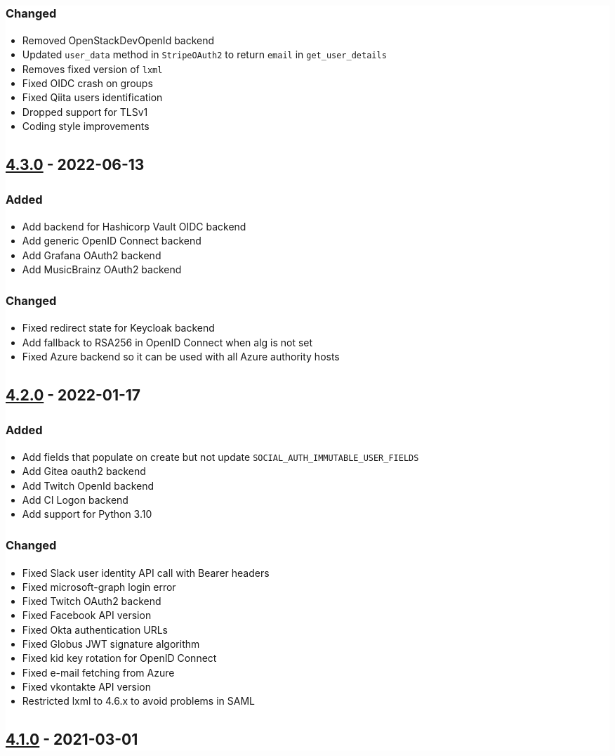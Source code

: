 ### Changed
- Removed OpenStackDevOpenId backend
- Updated `user_data` method in `StripeOAuth2` to return `email` in `get_user_details`
- Removes fixed version of `lxml`
- Fixed OIDC crash on groups
- Fixed Qiita users identification
- Dropped support for TLSv1
- Coding style improvements


## [4.3.0](https://github.com/python-social-auth/social-core/releases/tag/4.3.0) - 2022-06-13

### Added
- Add backend for Hashicorp Vault OIDC backend
- Add generic OpenID Connect backend
- Add Grafana OAuth2 backend
- Add MusicBrainz OAuth2 backend

### Changed
- Fixed redirect state for Keycloak backend
- Add fallback to RSA256 in OpenID Connect when alg is not set
- Fixed Azure backend so it can be used with all Azure authority hosts


## [4.2.0](https://github.com/python-social-auth/social-core/releases/tag/4.2.0) - 2022-01-17

### Added
- Add fields that populate on create but not update `SOCIAL_AUTH_IMMUTABLE_USER_FIELDS`
- Add Gitea oauth2 backend
- Add Twitch OpenId backend
- Add CI Logon backend
- Add support for Python 3.10

### Changed
- Fixed Slack user identity API call with Bearer headers
- Fixed microsoft-graph login error
- Fixed Twitch OAuth2 backend
- Fixed Facebook API version
- Fixed Okta authentication URLs
- Fixed Globus JWT signature algorithm
- Fixed kid key rotation for OpenID Connect
- Fixed e-mail fetching from Azure
- Fixed vkontakte API version
- Restricted lxml to 4.6.x to avoid problems in SAML


## [4.1.0](https://github.com/python-social-auth/social-core/releases/tag/4.1.0) - 2021-03-01

